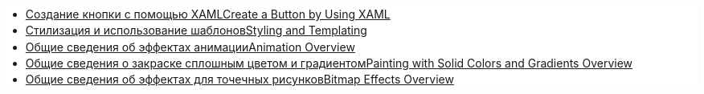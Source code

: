 - [<span data-ttu-id="fe4c2-289">Создание кнопки с помощью XAML</span><span class="sxs-lookup"><span data-stu-id="fe4c2-289">Create a Button by Using XAML</span></span>](walkthrough-create-a-button-by-using-xaml.md)
- [<span data-ttu-id="fe4c2-290">Стилизация и использование шаблонов</span><span class="sxs-lookup"><span data-stu-id="fe4c2-290">Styling and Templating</span></span>](../../../desktop-wpf/fundamentals/styles-templates-overview.md)
- [<span data-ttu-id="fe4c2-291">Общие сведения об эффектах анимации</span><span class="sxs-lookup"><span data-stu-id="fe4c2-291">Animation Overview</span></span>](../graphics-multimedia/animation-overview.md)
- [<span data-ttu-id="fe4c2-292">Общие сведения о закраске сплошным цветом и градиентом</span><span class="sxs-lookup"><span data-stu-id="fe4c2-292">Painting with Solid Colors and Gradients Overview</span></span>](../graphics-multimedia/painting-with-solid-colors-and-gradients-overview.md)
- [<span data-ttu-id="fe4c2-293">Общие сведения об эффектах для точечных рисунков</span><span class="sxs-lookup"><span data-stu-id="fe4c2-293">Bitmap Effects Overview</span></span>](../graphics-multimedia/bitmap-effects-overview.md)

